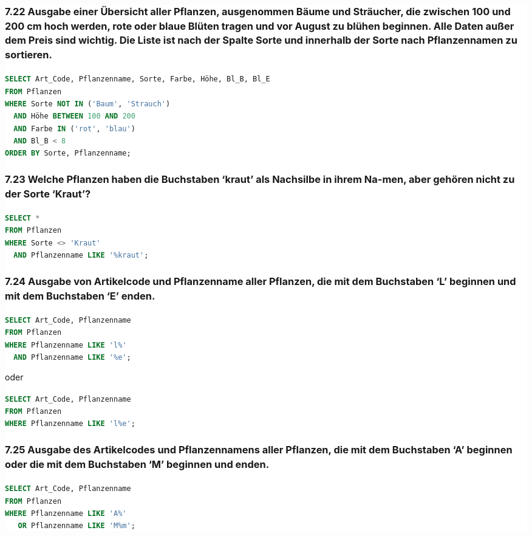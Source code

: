 ### 7.22 Ausgabe einer Übersicht aller Pflanzen, ausgenommen Bäume und Sträucher, die zwischen 100 und 200 cm hoch werden, rote oder blaue Blüten tragen und vor August zu blühen beginnen. Alle Daten außer dem Preis sind wichtig. Die Liste ist nach der Spalte Sorte und innerhalb der Sorte nach Pflanzennamen zu sortieren.
```sql
SELECT Art_Code, Pflanzenname, Sorte, Farbe, Höhe, Bl_B, Bl_E
FROM Pflanzen
WHERE Sorte NOT IN ('Baum', 'Strauch')
  AND Höhe BETWEEN 100 AND 200
  AND Farbe IN ('rot', 'blau')
  AND Bl_B < 8
ORDER BY Sorte, Pflanzenname;
```

### 7.23 Welche Pflanzen haben die Buchstaben ‘kraut’ als Nachsilbe in ihrem Na-men, aber gehören nicht zu der Sorte ‘Kraut’?
```sql
SELECT *
FROM Pflanzen
WHERE Sorte <> 'Kraut'
  AND Pflanzenname LIKE '%kraut';
```

### 7.24 Ausgabe von Artikelcode und Pflanzenname aller Pflanzen, die mit dem Buchstaben ‘L’ beginnen und mit dem Buchstaben ‘E’ enden.
```sql
SELECT Art_Code, Pflanzenname
FROM Pflanzen
WHERE Pflanzenname LIKE 'l%'
  AND Pflanzenname LIKE '%e';
```
oder
```sql
SELECT Art_Code, Pflanzenname
FROM Pflanzen
WHERE Pflanzenname LIKE 'l%e';
```

### 7.25 Ausgabe des Artikelcodes und Pflanzennamens aller Pflanzen, die mit dem Buchstaben ‘A’ beginnen oder die mit dem Buchstaben ‘M’ beginnen und enden.
```sql
SELECT Art_Code, Pflanzenname
FROM Pflanzen
WHERE Pflanzenname LIKE 'A%'
   OR Pflanzenname LIKE 'M%m';
```
